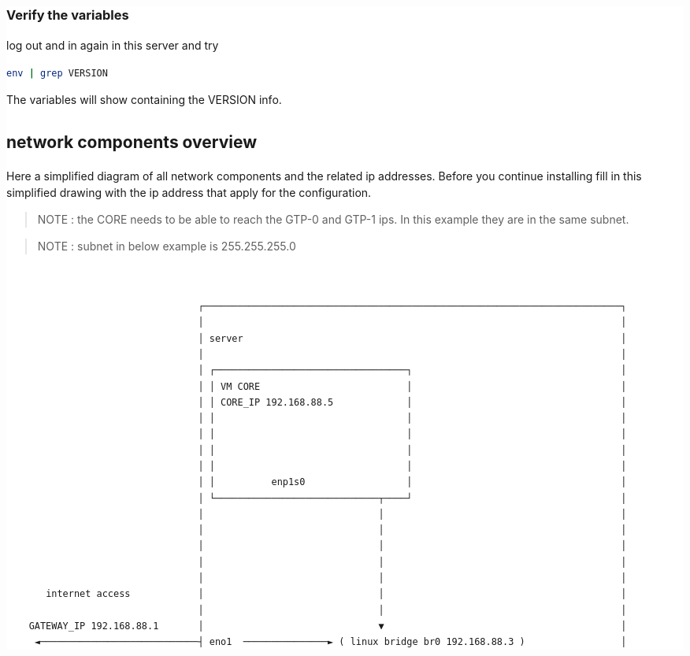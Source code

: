 ### Verify the variables
log out and in again in this server and try
``` bash
env | grep VERSION
```
The variables will show containing the VERSION info.


## network components overview
Here a simplified diagram of all network components and the related ip addresses. 
Before you continue installing fill in this simplified drawing with the ip address that apply for the configuration.

> NOTE : the CORE needs to be able to reach the GTP-0  and GTP-1 ips. In this example they are in the same subnet.

> NOTE : subnet in below example is 255.255.255.0

```


                                  ┌──────────────────────────────────────────────────────────────────────────┐
                                  │                                                                          │
                                  │ server                                                                   │
                                  │                                                                          │
                                  │ ┌──────────────────────────────────┐                                     │
                                  │ │ VM CORE                          │                                     │
                                  │ │ CORE_IP 192.168.88.5             │                                     │
                                  │ │                                  │                                     │
                                  │ │                                  │                                     │
                                  │ │                                  │                                     │
                                  │ │                                  │                                     │
                                  │ │          enp1s0                  │                                     │
                                  │ └─────────────────────────────┬────┘                                     │
                                  │                               │                                          │
                                  │                               │                                          │
                                  │                               │                                          │
                                  │                               │                                          │
                                  │                               │                                          │
       internet access            │                               │                                          │
                                  │                               │                                          │
    GATEWAY_IP 192.168.88.1       │                               ▼                                          │
     ◄────────────────────────────┤ eno1  ───────────────► ( linux bridge br0 192.168.88.3 )                 │
```